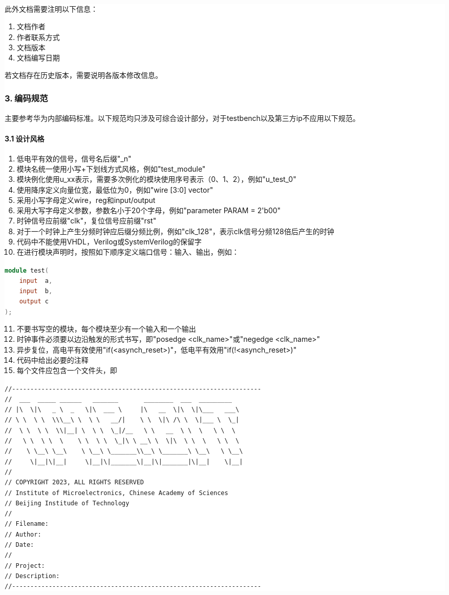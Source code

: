 

此外文档需要注明以下信息：

1. 文档作者
2. 作者联系方式
3. 文档版本
4. 文档编写日期

若文档存在历史版本，需要说明各版本修改信息。



### 3. 编码规范

主要参考华为内部编码标准。以下规范均只涉及可综合设计部分，对于testbench以及第三方ip不应用以下规范。



#### 3.1 设计风格

1. 低电平有效的信号，信号名后缀"_n"
2. 模块名统一使用小写+下划线方式风格，例如"test_module"
3. 模块例化使用u_xx表示，需要多次例化的模块使用序号表示（0、1、2），例如"u_test_0"
4. 使用降序定义向量位宽，最低位为0，例如"wire [3:0] vector"
5. 采用小写字母定义wire，reg和input/output
6. 采用大写字母定义参数，参数名小于20个字母，例如"parameter PARAM = 2'b00"
7. 时钟信号应前缀"clk"，复位信号应前缀"rst"
8. 对于一个时钟上产生分频时钟应后缀分频比例，例如"clk_128"，表示clk信号分频128倍后产生的时钟
9. 代码中不能使用VHDL，Verilog或SystemVerilog的保留字
10. 在进行模块声明时，按照如下顺序定义端口信号：输入、输出，例如：

```verilog
module test(
	input  a,
    input  b,
    output c
);
```

11. 不要书写空的模块，每个模块至少有一个输入和一个输出
12. 时钟事件必须要以边沿触发的形式书写，即"posedge <clk_name>"或"negedge <clk_name>"
13. 异步复位，高电平有效使用"if(<asynch_reset>)"，低电平有效用"if(!<asynch_reset>)"
14. 代码中给出必要的注释
15. 每个文件应包含一个文件头，即

```
//--------------------------------------------------------------------
//  ___  _____ ______   _______       ________  ___  _________   
// |\  \|\   _ \  _   \|\  ___ \     |\   __  \|\  \|\___   ___\ 
// \ \  \ \  \\\__\ \  \ \   __/|    \ \  \|\ /\ \  \|___ \  \_| 
//  \ \  \ \  \\|__| \  \ \  \_|/__   \ \   __  \ \  \   \ \  \  
//   \ \  \ \  \    \ \  \ \  \_|\ \ __\ \  \|\  \ \  \   \ \  \ 
//    \ \__\ \__\    \ \__\ \_______\\__\ \_______\ \__\   \ \__\
//     \|__|\|__|     \|__|\|_______\|__|\|_______|\|__|    \|__|                         
//
// COPYRIGHT 2023, ALL RIGHTS RESERVED
// Institute of Microelectronics, Chinese Academy of Sciences
// Beijing Institude of Technology
//
// Filename:    
// Author:      
// Date:        
// 
// Project:     
// Description: 
//--------------------------------------------------------------------
```
